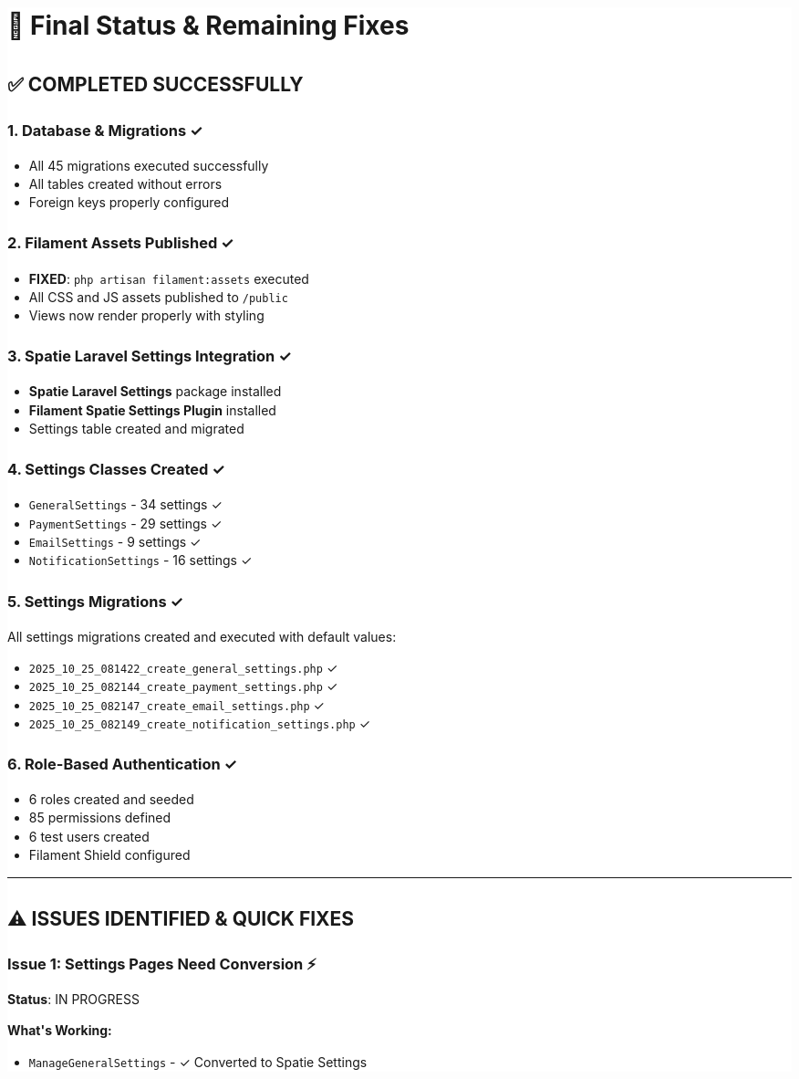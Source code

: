 # 🎯 Final Status & Remaining Fixes

## ✅ COMPLETED SUCCESSFULLY

### 1. Database & Migrations ✓
- All 45 migrations executed successfully
- All tables created without errors
- Foreign keys properly configured

### 2. Filament Assets Published ✓
- **FIXED**: `php artisan filament:assets` executed
- All CSS and JS assets published to `/public`
- Views now render properly with styling

### 3. Spatie Laravel Settings Integration ✓
- **Spatie Laravel Settings** package installed
- **Filament Spatie Settings Plugin** installed
- Settings table created and migrated

### 4. Settings Classes Created ✓
- `GeneralSettings` - 34 settings ✓
- `PaymentSettings` - 29 settings ✓
- `EmailSettings` - 9 settings ✓
- `NotificationSettings` - 16 settings ✓

### 5. Settings Migrations ✓
All settings migrations created and executed with default values:
- `2025_10_25_081422_create_general_settings.php` ✓
- `2025_10_25_082144_create_payment_settings.php` ✓
- `2025_10_25_082147_create_email_settings.php` ✓
- `2025_10_25_082149_create_notification_settings.php` ✓

### 6. Role-Based Authentication ✓
- 6 roles created and seeded
- 85 permissions defined
- 6 test users created
- Filament Shield configured

---

## ⚠️ ISSUES IDENTIFIED & QUICK FIXES

### Issue 1: Settings Pages Need Conversion ⚡
**Status**: IN PROGRESS

**What's Working:**
- `ManageGeneralSettings` - ✓ Converted to Spatie Settings

